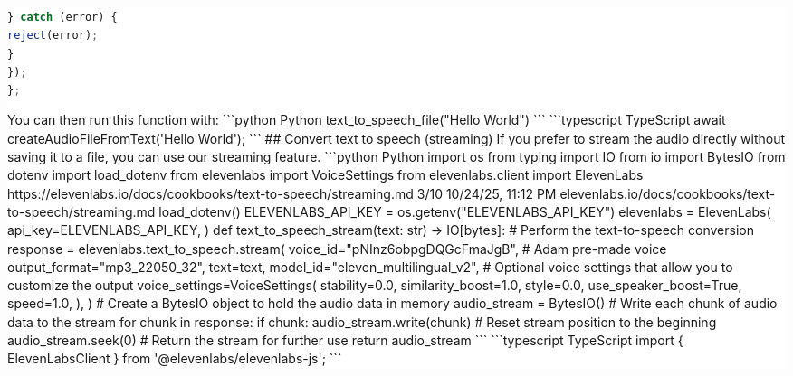 ```typescript TypeScript
} catch (error) {
reject(error);
}
});
};
```
</CodeGroup>
You can then run this function with:
<CodeGroup>
```python Python
text_to_speech_file("Hello World")
```
```typescript TypeScript
await createAudioFileFromText('Hello World');
```
</CodeGroup>
## Convert text to speech (streaming)
If you prefer to stream the audio directly without saving it to a file, you can use our
streaming feature.
<CodeGroup>
```python Python
import os
from typing import IO
from io import BytesIO
from dotenv import load_dotenv
from elevenlabs import VoiceSettings
from elevenlabs.client import ElevenLabs
https://elevenlabs.io/docs/cookbooks/text-to-speech/streaming.md 3/10
10/24/25, 11:12 PM elevenlabs.io/docs/cookbooks/text-to-speech/streaming.md
load_dotenv()
ELEVENLABS_API_KEY = os.getenv("ELEVENLABS_API_KEY")
elevenlabs = ElevenLabs(
api_key=ELEVENLABS_API_KEY,
)
def text_to_speech_stream(text: str) -> IO[bytes]:
# Perform the text-to-speech conversion
response = elevenlabs.text_to_speech.stream(
voice_id="pNInz6obpgDQGcFmaJgB", # Adam pre-made voice
output_format="mp3_22050_32",
text=text,
model_id="eleven_multilingual_v2",
# Optional voice settings that allow you to customize the output
voice_settings=VoiceSettings(
stability=0.0,
similarity_boost=1.0,
style=0.0,
use_speaker_boost=True,
speed=1.0,
),
)
# Create a BytesIO object to hold the audio data in memory
audio_stream = BytesIO()
# Write each chunk of audio data to the stream
for chunk in response:
if chunk:
audio_stream.write(chunk)
# Reset stream position to the beginning
audio_stream.seek(0)
# Return the stream for further use
return audio_stream
```
```typescript TypeScript
import { ElevenLabsClient } from '@elevenlabs/elevenlabs-js';
```